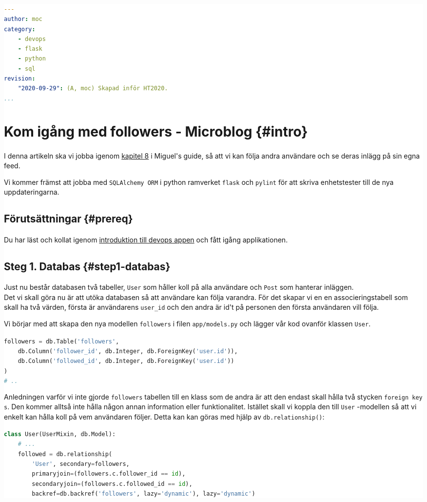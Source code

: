 ```yaml
---
author: moc
category:
    - devops
    - flask
    - python
    - sql
revision:
    "2020-09-29": (A, moc) Skapad inför HT2020.
...
```

Kom igång med followers - Microblog {#intro}
=============================================

I denna artikeln ska vi jobba igenom [kapitel 8](https://blog.miguelgrinberg.com/post/the-flask-mega-tutorial-part-viii-followers) i Miguel's guide, så att vi kan följa andra användare och se deras inlägg på sin egna feed.



Vi kommer främst att jobba med `SQLAlchemy ORM` i python ramverket `flask` och `pylint` för att skriva enhetstester till de nya uppdateringarna.


Förutsättningar {#prereq}
--------------------------
Du har läst och kollat igenom [introduktion till devops appen](kunskap/introduktion_till_devops_appen) och fått igång applikationen.


Steg 1. Databas {#step1-databas}
---------------------------------
Just nu består databasen två tabeller, `User` som håller koll på alla användare och `Post` som hanterar inläggen.   
Det vi skall göra nu är att utöka databasen så att användare kan följa varandra. För det skapar vi en en associeringstabell som skall ha två värden, första är användarens `user_id` och den andra är id't på personen den första användaren vill följa.

Vi börjar med att skapa den nya modellen `followers` i filen `app/models.py` och lägger vår kod ovanför klassen `User`.

```python
followers = db.Table('followers',
    db.Column('follower_id', db.Integer, db.ForeignKey('user.id')),
    db.Column('followed_id', db.Integer, db.ForeignKey('user.id'))
)
# ..
```

Anledningen varför vi inte gjorde `followers` tabellen till en klass som de andra är att den endast skall hålla två stycken `foreign keys`. Den kommer alltså inte hålla någon annan information eller funktionalitet. Istället skall vi koppla den till `User` -modellen så att vi enkelt kan hålla koll på vem användaren följer. Detta kan kan göras med hjälp av `db.relationship()`:

```python
class User(UserMixin, db.Model):
    # ...
    followed = db.relationship(
        'User', secondary=followers,
        primaryjoin=(followers.c.follower_id == id),
        secondaryjoin=(followers.c.followed_id == id),
        backref=db.backref('followers', lazy='dynamic'), lazy='dynamic')
```
